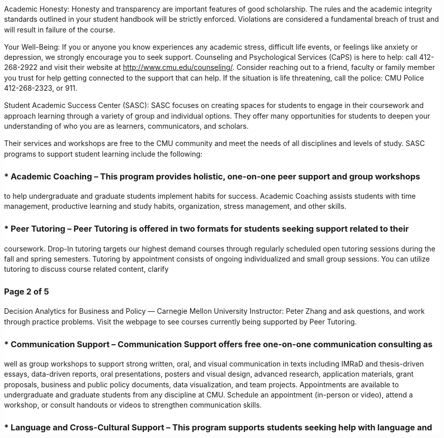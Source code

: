 Academic Honesty: Honesty and transparency are important features of good scholarship. The rules and
the academic integrity standards outlined in your student handbook will be strictly enforced. Violations are
considered a fundamental breach of trust and will result in failure of the course.

Your Well-Being: If you or anyone you know experiences any academic stress, difficult life events, or feelings
like anxiety or depression, we strongly encourage you to seek support. Counseling and Psychological Services
(CaPS) is here to help: call 412-268-2922 and visit their website at http://www.cmu.edu/counseling/. Consider
reaching out to a friend, faculty or family member you trust for help getting connected to the support that can
help. If the situation is life threatening, call the police: CMU Police 412-268-2323, or 911.

Student Academic Success Center (SASC): SASC focuses on creating spaces for students to engage in their
coursework and approach learning through a variety of group and individual options. They offer many opportunities for students to deepen your understanding of who you are as learners, communicators, and scholars.

Their services and workshops are free to the CMU community and meet the needs of all disciplines and levels
of study. SASC programs to support student learning include the following:
### *  Academic Coaching – This program provides holistic, one-on-one peer support and group workshops

to help undergraduate and graduate students implement habits for success. Academic Coaching assists
students with time management, productive learning and study habits, organization, stress management,
and other skills.
### *  Peer Tutoring – Peer Tutoring is offered in two formats for students seeking support related to their

coursework. Drop-In tutoring targets our highest demand courses through regularly scheduled open
tutoring sessions during the fall and spring semesters. Tutoring by appointment consists of ongoing
individualized and small group sessions. You can utilize tutoring to discuss course related content, clarify
### Page 2 of 5

Decision Analytics for Business and Policy — Carnegie Mellon University Instructor: Peter Zhang
and ask questions, and work through practice problems. Visit the webpage to see courses currently being
supported by Peer Tutoring.
### *  Communication Support – Communication Support offers free one-on-one communication consulting as

well as group workshops to support strong written, oral, and visual communication in texts including IMRaD and thesis-driven essays, data-driven reports, oral presentations, posters and visual design, advanced
research, application materials, grant proposals, business and public policy documents, data visualization,
and team projects. Appointments are available to undergraduate and graduate students from any discipline at CMU. Schedule an appointment (in-person or video), attend a workshop, or consult handouts or
videos to strengthen communication skills.
### *  Language and Cross-Cultural Support – This program supports students seeking help with language and
